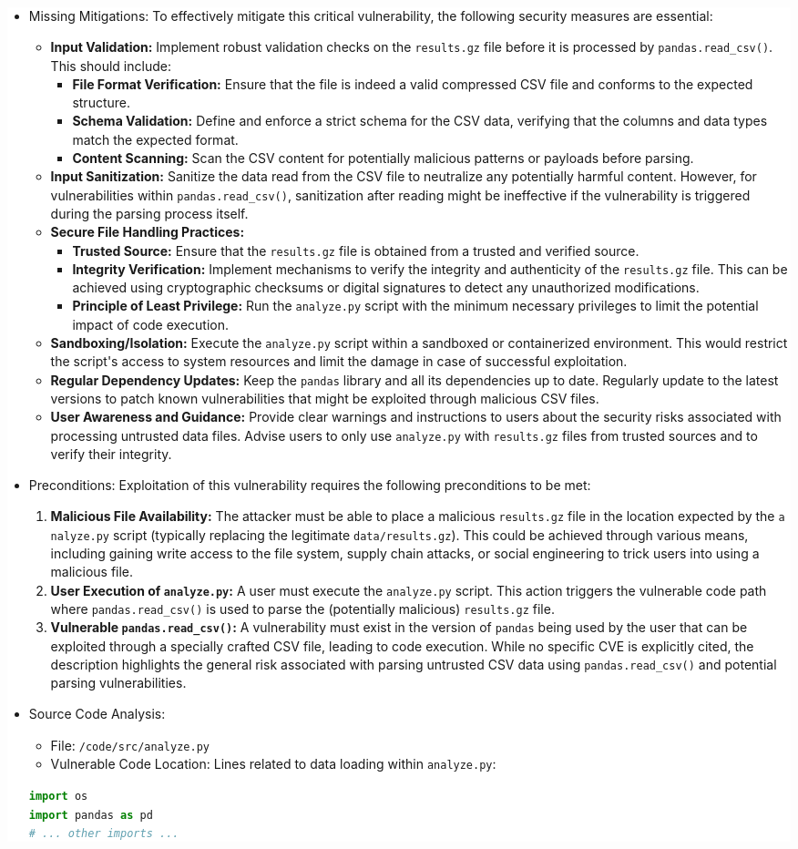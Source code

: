 - Missing Mitigations:
    To effectively mitigate this critical vulnerability, the following security measures are essential:
    - **Input Validation:** Implement robust validation checks on the `results.gz` file before it is processed by `pandas.read_csv()`. This should include:
        - **File Format Verification:** Ensure that the file is indeed a valid compressed CSV file and conforms to the expected structure.
        - **Schema Validation:** Define and enforce a strict schema for the CSV data, verifying that the columns and data types match the expected format.
        - **Content Scanning:** Scan the CSV content for potentially malicious patterns or payloads before parsing.
    - **Input Sanitization:** Sanitize the data read from the CSV file to neutralize any potentially harmful content. However, for vulnerabilities within `pandas.read_csv()`, sanitization after reading might be ineffective if the vulnerability is triggered during the parsing process itself.
    - **Secure File Handling Practices:**
        - **Trusted Source:** Ensure that the `results.gz` file is obtained from a trusted and verified source.
        - **Integrity Verification:** Implement mechanisms to verify the integrity and authenticity of the `results.gz` file. This can be achieved using cryptographic checksums or digital signatures to detect any unauthorized modifications.
        - **Principle of Least Privilege:** Run the `analyze.py` script with the minimum necessary privileges to limit the potential impact of code execution.
    - **Sandboxing/Isolation:** Execute the `analyze.py` script within a sandboxed or containerized environment. This would restrict the script's access to system resources and limit the damage in case of successful exploitation.
    - **Regular Dependency Updates:** Keep the `pandas` library and all its dependencies up to date. Regularly update to the latest versions to patch known vulnerabilities that might be exploited through malicious CSV files.
    - **User Awareness and Guidance:** Provide clear warnings and instructions to users about the security risks associated with processing untrusted data files. Advise users to only use `analyze.py` with `results.gz` files from trusted sources and to verify their integrity.

- Preconditions:
    Exploitation of this vulnerability requires the following preconditions to be met:
    1. **Malicious File Availability:** The attacker must be able to place a malicious `results.gz` file in the location expected by the `analyze.py` script (typically replacing the legitimate `data/results.gz`). This could be achieved through various means, including gaining write access to the file system, supply chain attacks, or social engineering to trick users into using a malicious file.
    2. **User Execution of `analyze.py`:** A user must execute the `analyze.py` script. This action triggers the vulnerable code path where `pandas.read_csv()` is used to parse the (potentially malicious) `results.gz` file.
    3. **Vulnerable `pandas.read_csv()`:** A vulnerability must exist in the version of `pandas` being used by the user that can be exploited through a specially crafted CSV file, leading to code execution. While no specific CVE is explicitly cited, the description highlights the general risk associated with parsing untrusted CSV data using `pandas.read_csv()` and potential parsing vulnerabilities.

- Source Code Analysis:
    - File: `/code/src/analyze.py`
    - Vulnerable Code Location: Lines related to data loading within `analyze.py`:

    ```python
    import os
    import pandas as pd
    # ... other imports ...
